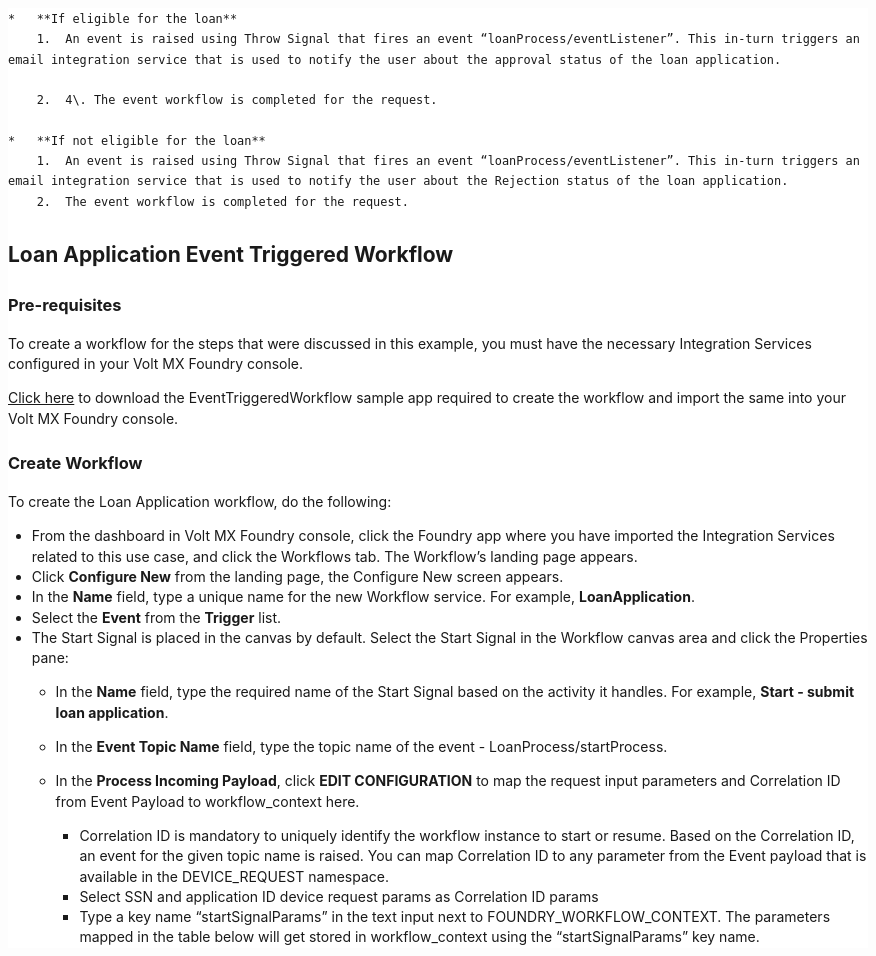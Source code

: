     *   **If eligible for the loan**
        1.  An event is raised using Throw Signal that fires an event “loanProcess/eventListener”. This in-turn triggers an email integration service that is used to notify the user about the approval status of the loan application.
            
        2.  4\. The event workflow is completed for the request.
            
    *   **If not eligible for the loan**
        1.  An event is raised using Throw Signal that fires an event “loanProcess/eventListener”. This in-turn triggers an email integration service that is used to notify the user about the Rejection status of the loan application.
        2.  The event workflow is completed for the request.
    

Loan Application Event Triggered Workflow
-----------------------------------------

### Pre-requisites

To create a workflow for the steps that were discussed in this example, you must have the necessary Integration Services configured in your Volt MX Foundry console.



[Click here](https://github.com/HCL-TECH-SOFTWARE/volt-mx-docs/raw/master/voltmxlibrary/foundry/zip/user_guide/EventTriggeredWorkflow(v1.0).zip) to download the EventTriggeredWorkflow sample app required to create the workflow and import the same into your Volt MX Foundry console. 

### Create Workflow

To create the Loan Application workflow, do the following:

*   From the dashboard in Volt MX Foundry console, click the Foundry app where you have imported the Integration Services related to this use case, and click the Workflows tab. The Workflow’s landing page appears.
*   Click **Configure New** from the landing page, the Configure New screen appears.
*   In the **Name** field, type a unique name for the new Workflow service. For example, **LoanApplication**.
*   Select the **Event** from the **Trigger** list.
*   The Start Signal is placed in the canvas by default. Select the Start Signal in the Workflow canvas area and click the Properties pane:  
    *   In the **Name** field, type the required name of the Start Signal based on the activity it handles. For example, **Start - submit loan application**.
    *   In the **Event Topic Name** field, type the topic name of the event - LoanProcess/startProcess.
        
    *   In the **Process Incoming Payload**, click **EDIT CONFIGURATION** to map the request input parameters and Correlation ID from Event Payload to workflow\_context here.
        
        *   Correlation ID is mandatory to uniquely identify the workflow instance to start or resume. Based on the Correlation ID, an event for the given topic name is raised. You can map Correlation ID to any parameter from the Event payload that is available in the DEVICE\_REQUEST namespace.
        *   Select SSN and application ID device request params as Correlation ID params
        *   Type a key name “startSignalParams” in the text input next to FOUNDRY\_WORKFLOW\_CONTEXT. The parameters mapped in the table below will get stored in workflow\_context using the “startSignalParams” key name.
        